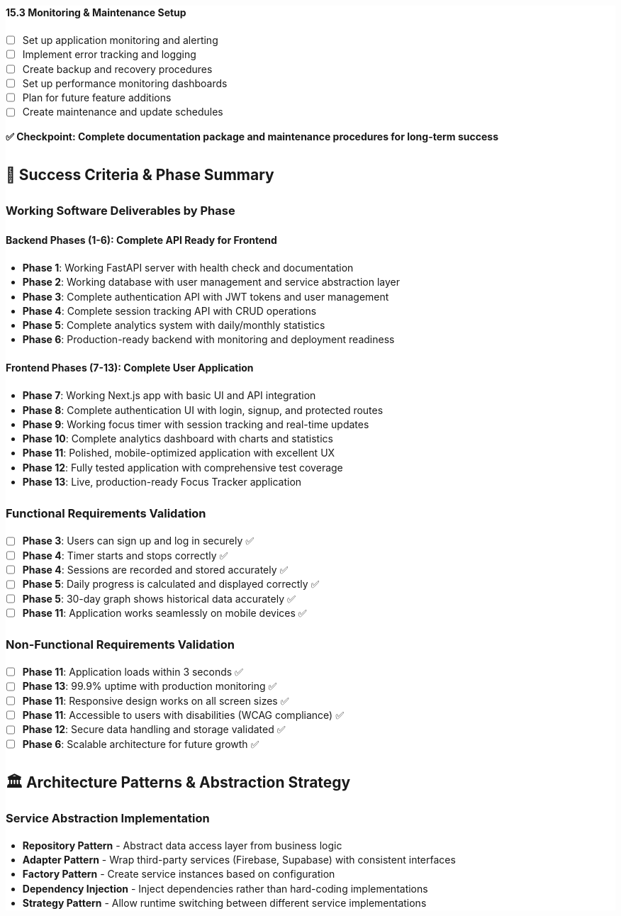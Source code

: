 #### 15.3 Monitoring & Maintenance Setup
- [ ] Set up application monitoring and alerting
- [ ] Implement error tracking and logging
- [ ] Create backup and recovery procedures
- [ ] Set up performance monitoring dashboards
- [ ] Plan for future feature additions
- [ ] Create maintenance and update schedules

**✅ Checkpoint: Complete documentation package and maintenance procedures for long-term success**

## 🎯 Success Criteria & Phase Summary

### Working Software Deliverables by Phase

#### Backend Phases (1-6): Complete API Ready for Frontend
- **Phase 1**: Working FastAPI server with health check and documentation
- **Phase 2**: Working database with user management and service abstraction layer  
- **Phase 3**: Complete authentication API with JWT tokens and user management
- **Phase 4**: Complete session tracking API with CRUD operations
- **Phase 5**: Complete analytics system with daily/monthly statistics
- **Phase 6**: Production-ready backend with monitoring and deployment readiness

#### Frontend Phases (7-13): Complete User Application  
- **Phase 7**: Working Next.js app with basic UI and API integration
- **Phase 8**: Complete authentication UI with login, signup, and protected routes
- **Phase 9**: Working focus timer with session tracking and real-time updates
- **Phase 10**: Complete analytics dashboard with charts and statistics
- **Phase 11**: Polished, mobile-optimized application with excellent UX
- **Phase 12**: Fully tested application with comprehensive test coverage
- **Phase 13**: Live, production-ready Focus Tracker application

### Functional Requirements Validation
- [ ] **Phase 3**: Users can sign up and log in securely ✅
- [ ] **Phase 4**: Timer starts and stops correctly ✅  
- [ ] **Phase 4**: Sessions are recorded and stored accurately ✅
- [ ] **Phase 5**: Daily progress is calculated and displayed correctly ✅
- [ ] **Phase 5**: 30-day graph shows historical data accurately ✅
- [ ] **Phase 11**: Application works seamlessly on mobile devices ✅

### Non-Functional Requirements Validation
- [ ] **Phase 11**: Application loads within 3 seconds ✅
- [ ] **Phase 13**: 99.9% uptime with production monitoring ✅
- [ ] **Phase 11**: Responsive design works on all screen sizes ✅
- [ ] **Phase 11**: Accessible to users with disabilities (WCAG compliance) ✅
- [ ] **Phase 12**: Secure data handling and storage validated ✅
- [ ] **Phase 6**: Scalable architecture for future growth ✅

## 🏛 Architecture Patterns & Abstraction Strategy

### Service Abstraction Implementation
- **Repository Pattern** - Abstract data access layer from business logic
- **Adapter Pattern** - Wrap third-party services (Firebase, Supabase) with consistent interfaces
- **Factory Pattern** - Create service instances based on configuration
- **Dependency Injection** - Inject dependencies rather than hard-coding implementations
- **Strategy Pattern** - Allow runtime switching between different service implementations
